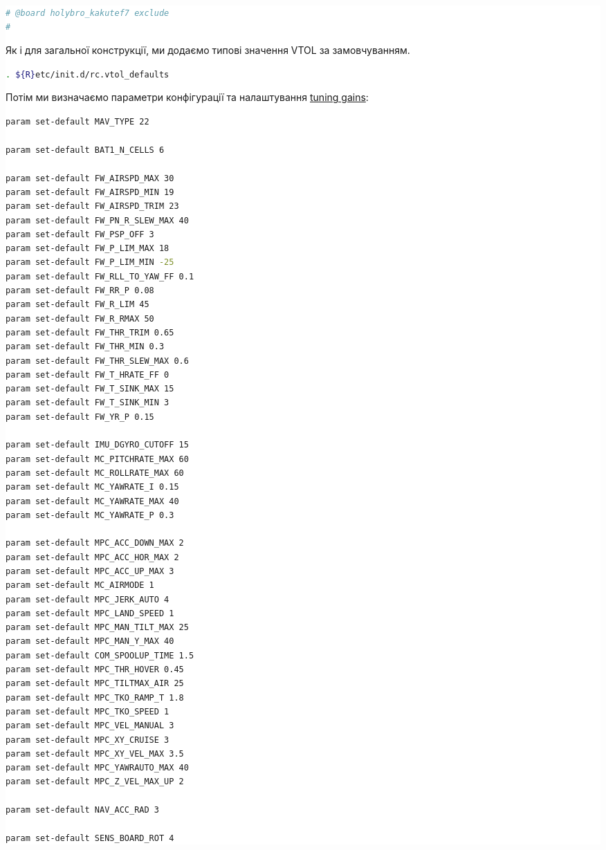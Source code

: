 ```sh
# @board holybro_kakutef7 exclude
#
```

Як і для загальної конструкції, ми додаємо типові значення VTOL за замовчуванням.

```sh
. ${R}etc/init.d/rc.vtol_defaults
```

Потім ми визначаємо параметри конфігурації та налаштування [tuning gains](#tuning-gains):

```sh
param set-default MAV_TYPE 22

param set-default BAT1_N_CELLS 6

param set-default FW_AIRSPD_MAX 30
param set-default FW_AIRSPD_MIN 19
param set-default FW_AIRSPD_TRIM 23
param set-default FW_PN_R_SLEW_MAX 40
param set-default FW_PSP_OFF 3
param set-default FW_P_LIM_MAX 18
param set-default FW_P_LIM_MIN -25
param set-default FW_RLL_TO_YAW_FF 0.1
param set-default FW_RR_P 0.08
param set-default FW_R_LIM 45
param set-default FW_R_RMAX 50
param set-default FW_THR_TRIM 0.65
param set-default FW_THR_MIN 0.3
param set-default FW_THR_SLEW_MAX 0.6
param set-default FW_T_HRATE_FF 0
param set-default FW_T_SINK_MAX 15
param set-default FW_T_SINK_MIN 3
param set-default FW_YR_P 0.15

param set-default IMU_DGYRO_CUTOFF 15
param set-default MC_PITCHRATE_MAX 60
param set-default MC_ROLLRATE_MAX 60
param set-default MC_YAWRATE_I 0.15
param set-default MC_YAWRATE_MAX 40
param set-default MC_YAWRATE_P 0.3

param set-default MPC_ACC_DOWN_MAX 2
param set-default MPC_ACC_HOR_MAX 2
param set-default MPC_ACC_UP_MAX 3
param set-default MC_AIRMODE 1
param set-default MPC_JERK_AUTO 4
param set-default MPC_LAND_SPEED 1
param set-default MPC_MAN_TILT_MAX 25
param set-default MPC_MAN_Y_MAX 40
param set-default COM_SPOOLUP_TIME 1.5
param set-default MPC_THR_HOVER 0.45
param set-default MPC_TILTMAX_AIR 25
param set-default MPC_TKO_RAMP_T 1.8
param set-default MPC_TKO_SPEED 1
param set-default MPC_VEL_MANUAL 3
param set-default MPC_XY_CRUISE 3
param set-default MPC_XY_VEL_MAX 3.5
param set-default MPC_YAWRAUTO_MAX 40
param set-default MPC_Z_VEL_MAX_UP 2

param set-default NAV_ACC_RAD 3

param set-default SENS_BOARD_ROT 4
```